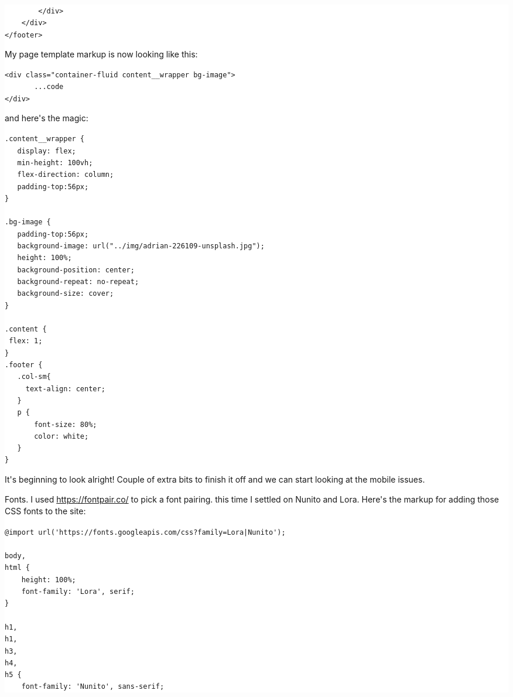 ```
        </div>
    </div>
</footer>
```

My page template markup is now looking like this:

```
<div class="container-fluid content__wrapper bg-image">
       ...code
</div>
```

 and here's the magic:

 ```
 .content__wrapper {
    display: flex;
    min-height: 100vh;
    flex-direction: column;
    padding-top:56px;
}

 .bg-image {
    padding-top:56px;
    background-image: url("../img/adrian-226109-unsplash.jpg");
    height: 100%;
    background-position: center;
    background-repeat: no-repeat;
    background-size: cover;
}

.content {
  flex: 1;
}
.footer {
    .col-sm{
      text-align: center;
    }
    p {
        font-size: 80%;
        color: white;
    }
}
```

It's beginning to look alright! Couple of extra bits to finish it off and we can start looking at the mobile issues.

Fonts. I used https://fontpair.co/ to pick a font pairing. this time I settled on Nunito and Lora. Here's the markup for adding those CSS fonts to the site:

```
@import url('https://fonts.googleapis.com/css?family=Lora|Nunito');

body,
html {
    height: 100%;
    font-family: 'Lora', serif;
}

h1,
h1,
h3,
h4,
h5 {
    font-family: 'Nunito', sans-serif;
```